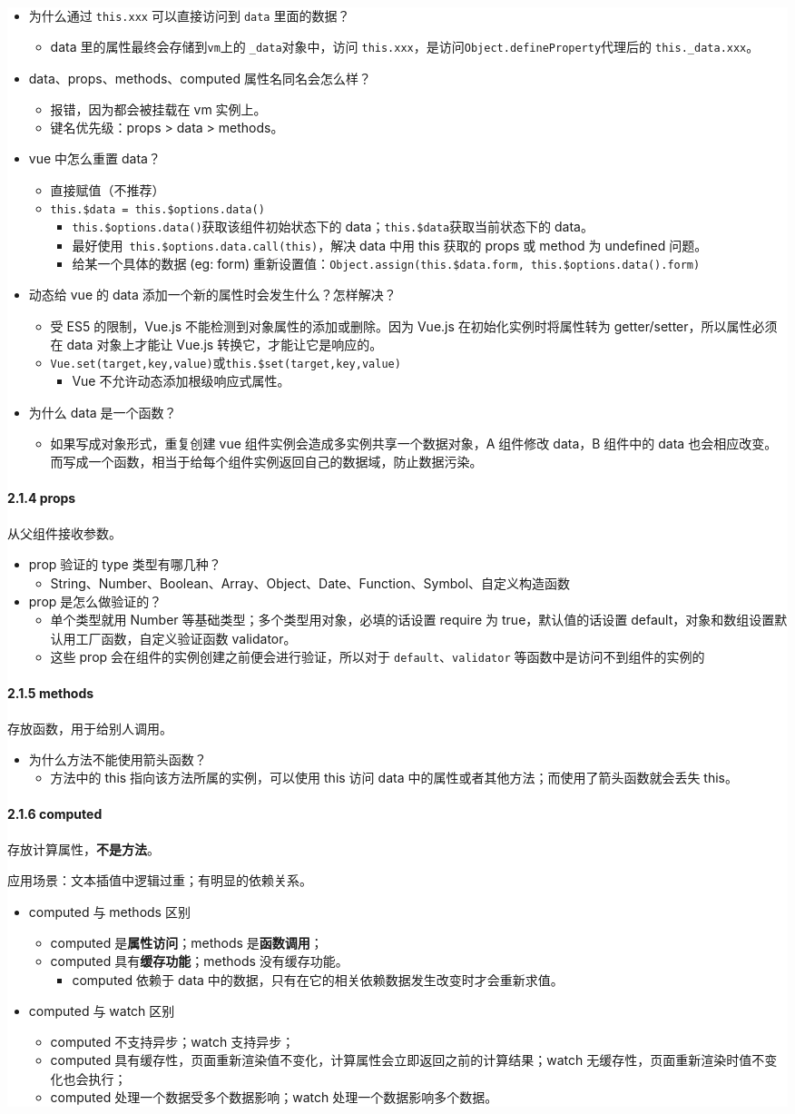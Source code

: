 - 为什么通过 `this.xxx` 可以直接访问到 `data` 里面的数据？
  - data 里的属性最终会存储到`vm`上的 `_data`对象中，访问 `this.xxx`，是访问`Object.defineProperty`代理后的 `this._data.xxx`。
- data、props、methods、computed 属性名同名会怎么样？
  - 报错，因为都会被挂载在 vm 实例上。
  - 键名优先级：props > data > methods。
- vue 中怎么重置 data？

  - 直接赋值（不推荐）
  - `this.$data = this.$options.data()`
    - `this.$options.data()`获取该组件初始状态下的 data；`this.$data`获取当前状态下的 data。
    - 最好使用` this.$options.data.call(this)`，解决 data 中用 this 获取的 props 或 method 为 undefined 问题。
    - 给某一个具体的数据 (eg: form) 重新设置值：`Object.assign(this.$data.form, this.$options.data().form)`

- 动态给 vue 的 data 添加一个新的属性时会发生什么？怎样解决？

  - 受 ES5 的限制，Vue.js 不能检测到对象属性的添加或删除。因为 Vue.js 在初始化实例时将属性转为 getter/setter，所以属性必须在 data 对象上才能让 Vue.js 转换它，才能让它是响应的。
  - `Vue.set(target,key,value)`或`this.$set(target,key,value)`
    - Vue 不允许动态添加根级响应式属性。

- 为什么 data 是一个函数？
  - 如果写成对象形式，重复创建 vue 组件实例会造成多实例共享一个数据对象，A 组件修改 data，B 组件中的 data 也会相应改变。而写成一个函数，相当于给每个组件实例返回自己的数据域，防止数据污染。

#### 2.1.4 props

从父组件接收参数。

- prop 验证的 type 类型有哪几种？
  - String、Number、Boolean、Array、Object、Date、Function、Symbol、自定义构造函数
- prop 是怎么做验证的？
  - 单个类型就用 Number 等基础类型；多个类型用对象，必填的话设置 require 为 true，默认值的话设置 default，对象和数组设置默认用工厂函数，自定义验证函数 validator。
  - 这些 prop 会在组件的实例创建之前便会进行验证，所以对于 `default`、`validator` 等函数中是访问不到组件的实例的

#### 2.1.5 methods

存放函数，用于给别人调用。

- 为什么方法不能使用箭头函数？
  - 方法中的 this 指向该方法所属的实例，可以使用 this 访问 data 中的属性或者其他方法；而使用了箭头函数就会丢失 this。

#### 2.1.6 computed

存放计算属性，**不是方法**。

应用场景：文本插值中逻辑过重；有明显的依赖关系。

- computed 与 methods 区别

  - computed 是**属性访问**；methods 是**函数调用**；
  - computed 具有**缓存功能**；methods 没有缓存功能。
    - computed 依赖于 data 中的数据，只有在它的相关依赖数据发生改变时才会重新求值。

- computed 与 watch 区别
  - computed 不支持异步；watch 支持异步；
  - computed 具有缓存性，页面重新渲染值不变化，计算属性会立即返回之前的计算结果；watch 无缓存性，页面重新渲染时值不变化也会执行；
  - computed 处理一个数据受多个数据影响；watch 处理一个数据影响多个数据。
